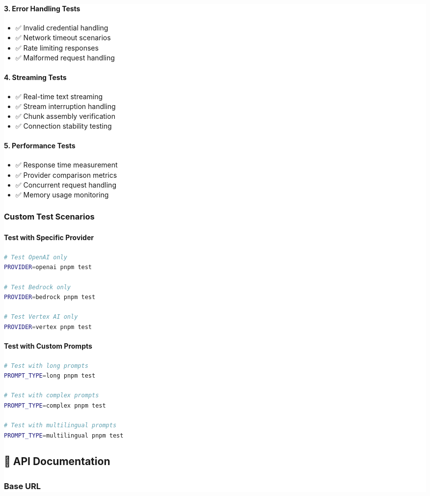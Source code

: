 #### 3. Error Handling Tests

- ✅ Invalid credential handling
- ✅ Network timeout scenarios
- ✅ Rate limiting responses
- ✅ Malformed request handling

#### 4. Streaming Tests

- ✅ Real-time text streaming
- ✅ Stream interruption handling
- ✅ Chunk assembly verification
- ✅ Connection stability testing

#### 5. Performance Tests

- ✅ Response time measurement
- ✅ Provider comparison metrics
- ✅ Concurrent request handling
- ✅ Memory usage monitoring

### Custom Test Scenarios

#### Test with Specific Provider

```bash
# Test OpenAI only
PROVIDER=openai pnpm test

# Test Bedrock only
PROVIDER=bedrock pnpm test

# Test Vertex AI only
PROVIDER=vertex pnpm test
```

#### Test with Custom Prompts

```bash
# Test with long prompts
PROMPT_TYPE=long pnpm test

# Test with complex prompts
PROMPT_TYPE=complex pnpm test

# Test with multilingual prompts
PROMPT_TYPE=multilingual pnpm test
```

## 📡 API Documentation

### Base URL
